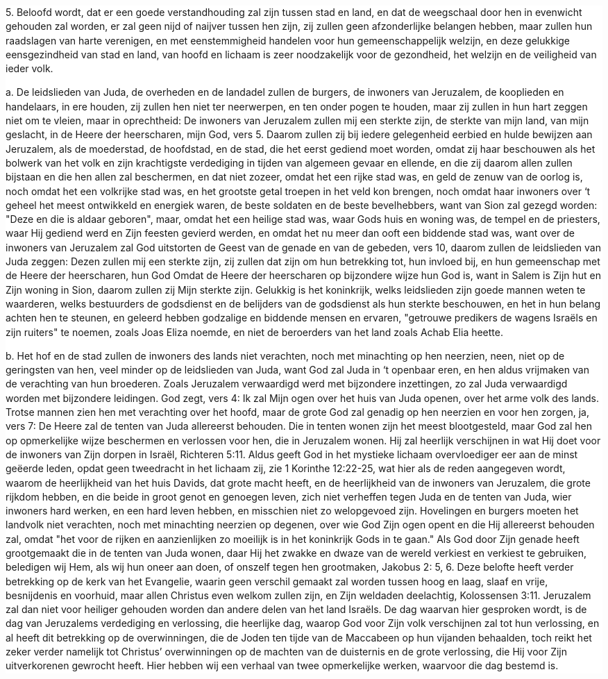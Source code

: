 5\. Beloofd wordt, dat er een goede verstandhouding zal zijn tussen stad en land, en dat de weegschaal door hen in evenwicht gehouden zal worden, er zal geen nijd of naijver tussen hen zijn, zij zullen geen afzonderlijke belangen hebben, maar zullen hun raadslagen van harte verenigen, en met eenstemmigheid handelen voor hun gemeenschappelijk welzijn, en deze gelukkige eensgezindheid van stad en land, van hoofd en lichaam is zeer noodzakelijk voor de gezondheid, het welzijn en de veiligheid van ieder volk.

a. De leidslieden van Juda, de overheden en de landadel zullen de burgers, de inwoners van Jeruzalem, de kooplieden en handelaars, in ere houden, zij zullen hen niet ter neerwerpen, en ten onder pogen te houden, maar zij zullen in hun hart zeggen niet om te vleien, maar in oprechtheid: De inwoners van Jeruzalem zullen mij een sterkte zijn, de sterkte van mijn land, van mijn geslacht, in de Heere der heerscharen, mijn God, vers 5. Daarom zullen zij bij iedere gelegenheid eerbied en hulde bewijzen aan Jeruzalem, als de moederstad, de hoofdstad, en de stad, die het eerst gediend moet worden, omdat zij haar beschouwen als het bolwerk van het volk en zijn krachtigste verdediging in tijden van algemeen gevaar en ellende, en die zij daarom allen zullen bijstaan en die hen allen zal beschermen, en dat niet zozeer, omdat het een rijke stad was, en geld de zenuw van de oorlog is, noch omdat het een volkrijke stad was, en het grootste getal troepen in het veld kon brengen, noch omdat haar inwoners over ‘t geheel het meest ontwikkeld en energiek waren, de beste soldaten en de beste bevelhebbers, want van Sion zal gezegd worden: "Deze en die is aldaar geboren", maar, omdat het een heilige stad was, waar Gods huis en woning was, de tempel en de priesters, waar Hij gediend werd en Zijn feesten gevierd werden, en omdat het nu meer dan ooft een biddende stad was, want over de inwoners van Jeruzalem zal God uitstorten de Geest van de genade en van de gebeden, vers 10, daarom zullen de leidslieden van Juda zeggen: Dezen zullen mij een sterkte zijn, zij zullen dat zijn om hun betrekking tot, hun invloed bij, en hun gemeenschap met de Heere der heerscharen, hun God Omdat de Heere der heerscharen op bijzondere wijze hun God is, want in Salem is Zijn hut en Zijn woning in Sion, daarom zullen zij Mijn sterkte zijn. Gelukkig is het koninkrijk, welks leidslieden zijn goede mannen weten te waarderen, welks bestuurders de godsdienst en de belijders van de godsdienst als hun sterkte beschouwen, en het in hun belang achten hen te steunen, en geleerd hebben godzalige en biddende mensen en ervaren, "getrouwe predikers de wagens Israëls en zijn ruiters" te noemen, zoals Joas Eliza noemde, en niet de beroerders van het land zoals Achab Elia heette.

b. Het hof en de stad zullen de inwoners des lands niet verachten, noch met minachting op hen neerzien, neen, niet op de geringsten van hen, veel minder op de leidslieden van Juda, want God zal Juda in ‘t openbaar eren, en hen aldus vrijmaken van de verachting van hun broederen. Zoals Jeruzalem verwaardigd werd met bijzondere inzettingen, zo zal Juda verwaardigd worden met bijzondere leidingen. God zegt, vers 4: Ik zal Mijn ogen over het huis van Juda openen, over het arme volk des lands. Trotse mannen zien hen met verachting over het hoofd, maar de grote God zal genadig op hen neerzien en voor hen zorgen, ja, vers 7: De Heere zal de tenten van Juda allereerst behouden. Die in tenten wonen zijn het meest blootgesteld, maar God zal hen op opmerkelijke wijze beschermen en verlossen voor hen, die in Jeruzalem wonen. Hij zal heerlijk verschijnen in wat Hij doet voor de inwoners van Zijn dorpen in Israël, Richteren 5:11. Aldus geeft God in het mystieke lichaam overvloediger eer aan de minst geëerde leden, opdat geen tweedracht in het lichaam zij, zie 1 Korinthe 12:22-25, wat hier als de reden aangegeven wordt, waarom de heerlijkheid van het huis Davids, dat grote macht heeft, en de heerlijkheid van de inwoners van Jeruzalem, die grote rijkdom hebben, en die beide in groot genot en genoegen leven, zich niet verheffen tegen Juda en de tenten van Juda, wier inwoners hard werken, en een hard leven hebben, en misschien niet zo welopgevoed zijn. Hovelingen en burgers moeten het landvolk niet verachten, noch met minachting neerzien op degenen, over wie God Zijn ogen opent en die Hij allereerst behouden zal, omdat "het voor de rijken en aanzienlijken zo moeilijk is in het koninkrijk Gods in te gaan." Als God door Zijn genade heeft grootgemaakt die in de tenten van Juda wonen, daar Hij het zwakke en dwaze van de wereld verkiest en verkiest te gebruiken, beledigen wij Hem, als wij hun oneer aan doen, of onszelf tegen hen grootmaken, Jakobus 2: 5, 6. 
Deze belofte heeft verder betrekking op de kerk van het Evangelie, waarin geen verschil gemaakt zal worden tussen hoog en laag, slaaf en vrije, besnijdenis en voorhuid, maar allen Christus even welkom zullen zijn, en Zijn weldaden deelachtig, Kolossensen 3:11. Jeruzalem zal dan niet voor heiliger gehouden worden dan andere delen van het land Israëls. De dag waarvan hier gesproken wordt, is de dag van Jeruzalems verdediging en verlossing, die heerlijke dag, waarop God voor Zijn volk verschijnen zal tot hun verlossing, en al heeft dit betrekking op de overwinningen, die de Joden ten tijde van de Maccabeen op hun vijanden behaalden, toch reikt het zeker verder namelijk tot Christus’ overwinningen op de machten van de duisternis en de grote verlossing, die Hij voor Zijn uitverkorenen gewrocht heeft. Hier hebben wij een verhaal van twee opmerkelijke werken, waarvoor die dag bestemd is.
